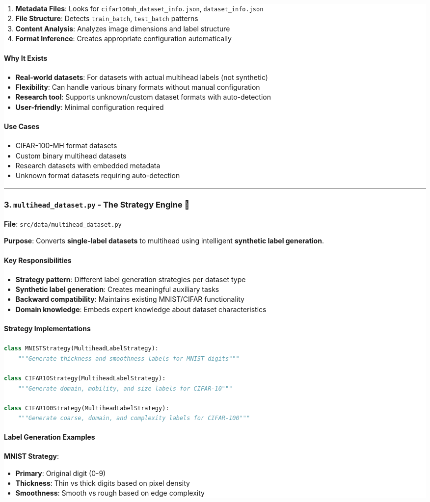 1. **Metadata Files**: Looks for `cifar100mh_dataset_info.json`, `dataset_info.json`
2. **File Structure**: Detects `train_batch`, `test_batch` patterns
3. **Content Analysis**: Analyzes image dimensions and label structure
4. **Format Inference**: Creates appropriate configuration automatically

#### Why It Exists

- **Real-world datasets**: For datasets with actual multihead labels (not synthetic)
- **Flexibility**: Can handle various binary formats without manual configuration
- **Research tool**: Supports unknown/custom dataset formats with auto-detection
- **User-friendly**: Minimal configuration required

#### Use Cases

- CIFAR-100-MH format datasets
- Custom binary multihead datasets
- Research datasets with embedded metadata
- Unknown format datasets requiring auto-detection

---

### 3. `multihead_dataset.py` - The Strategy Engine 🎯

**File**: `src/data/multihead_dataset.py`

**Purpose**: Converts **single-label datasets** to multihead using intelligent **synthetic label generation**.

#### Key Responsibilities

- **Strategy pattern**: Different label generation strategies per dataset type
- **Synthetic label generation**: Creates meaningful auxiliary tasks
- **Backward compatibility**: Maintains existing MNIST/CIFAR functionality
- **Domain knowledge**: Embeds expert knowledge about dataset characteristics

#### Strategy Implementations

```python
class MNISTStrategy(MultiheadLabelStrategy):
    """Generate thickness and smoothness labels for MNIST digits"""

class CIFAR10Strategy(MultiheadLabelStrategy):
    """Generate domain, mobility, and size labels for CIFAR-10"""

class CIFAR100Strategy(MultiheadLabelStrategy):
    """Generate coarse, domain, and complexity labels for CIFAR-100"""
```

#### Label Generation Examples

**MNIST Strategy**:
- **Primary**: Original digit (0-9)
- **Thickness**: Thin vs thick digits based on pixel density
- **Smoothness**: Smooth vs rough based on edge complexity
